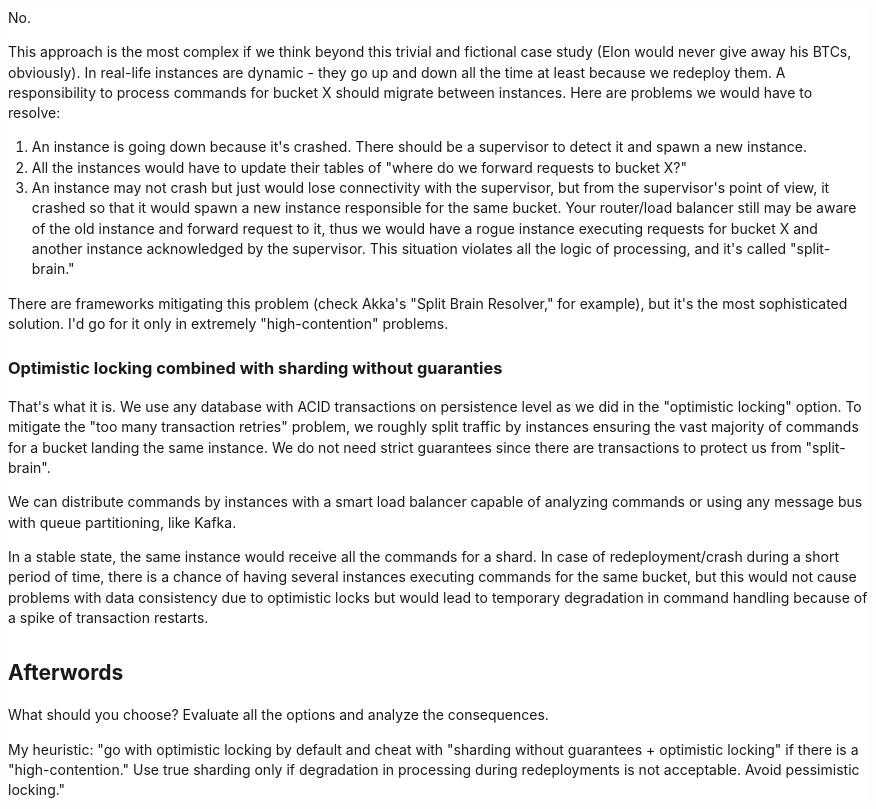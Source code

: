 No.

This approach is the most complex if we think beyond this trivial and fictional case study (Elon would never give away his BTCs, obviously).
In real-life instances are dynamic - they go up and down all the time at least because we redeploy them. A responsibility to process commands for bucket X should migrate between instances. Here are problems we would have to resolve:

1. An instance is going down because it's crashed. There should be a supervisor to detect it and spawn a new instance.
2. All the instances would have to update their tables of "where do we forward requests to bucket X?"
3. An instance may not crash but just would lose connectivity with the supervisor, but from the supervisor's point of view, it crashed so that it would spawn a new instance responsible for the same bucket. Your router/load balancer still may be aware of the old instance and forward request to it, thus we would have a rogue instance executing requests for bucket X and another instance acknowledged by the supervisor. This situation violates all the logic of processing, and it's called "split-brain."

There are frameworks mitigating this problem (check Akka's "Split Brain Resolver," for example), but it's the most sophisticated solution. I'd go for it only in extremely "high-contention" problems.

### Optimistic locking combined with sharding without guaranties

That's what it is. We use any database with ACID transactions on persistence level as we did in the "optimistic locking" option. To mitigate the "too many transaction retries" problem, we roughly split traffic by instances ensuring the vast majority of commands for a bucket landing the same instance. We do not need strict guarantees since there are transactions to protect us from "split-brain".

We can distribute commands by instances with a smart load balancer capable of analyzing commands or using any message bus with queue partitioning, like Kafka.

In a stable state, the same instance would receive all the commands for a shard. In case of redeployment/crash during a short period of time, there is a chance of having several instances executing commands for the same bucket, but this would not cause problems with data consistency due to optimistic locks but would lead to temporary degradation in command handling because of a spike of transaction restarts.


## Afterwords

What should you choose? Evaluate all the options and analyze the consequences.

My heuristic: "go with optimistic locking by default and cheat with "sharding without guarantees + optimistic locking" if there is a "high-contention." Use true sharding only if degradation in processing during redeployments is not acceptable. Avoid pessimistic locking."
